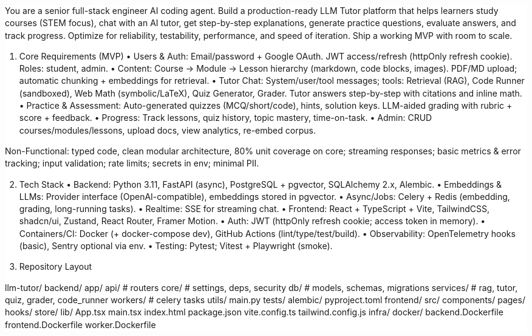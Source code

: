 
You are a senior full-stack engineer AI coding agent. Build a production-ready LLM Tutor platform that helps learners study courses (STEM focus), chat with an AI tutor, get step-by-step explanations, generate practice questions, evaluate answers, and track progress. Optimize for reliability, testability, performance, and speed of iteration. Ship a working MVP with room to scale.

1) Core Requirements (MVP)
	•	Users & Auth: Email/password + Google OAuth. JWT access/refresh (httpOnly refresh cookie). Roles: student, admin.
	•	Content: Course → Module → Lesson hierarchy (markdown, code blocks, images). PDF/MD upload; automatic chunking + embeddings for retrieval.
	•	Tutor Chat: System/user/tool messages; tools: Retrieval (RAG), Code Runner (sandboxed), Web Math (symbolic/LaTeX), Quiz Generator, Grader. Tutor answers step-by-step with citations and inline math.
	•	Practice & Assessment: Auto-generated quizzes (MCQ/short/code), hints, solution keys. LLM-aided grading with rubric + score + feedback.
	•	Progress: Track lessons, quiz history, topic mastery, time-on-task.
	•	Admin: CRUD courses/modules/lessons, upload docs, view analytics, re-embed corpus.

Non-Functional: typed code, clean modular architecture, 80% unit coverage on core; streaming responses; basic metrics & error tracking; input validation; rate limits; secrets in env; minimal PII.

2) Tech Stack
	•	Backend: Python 3.11, FastAPI (async), PostgreSQL + pgvector, SQLAlchemy 2.x, Alembic.
	•	Embeddings & LLMs: Provider interface (OpenAI-compatible), embeddings stored in pgvector.
	•	Async/Jobs: Celery + Redis (embedding, grading, long-running tasks).
	•	Realtime: SSE for streaming chat.
	•	Frontend: React + TypeScript + Vite, TailwindCSS, shadcn/ui, Zustand, React Router, Framer Motion.
	•	Auth: JWT (httpOnly refresh cookie; access token in memory).
	•	Containers/CI: Docker (+ docker-compose dev), GitHub Actions (lint/type/test/build).
	•	Observability: OpenTelemetry hooks (basic), Sentry optional via env.
	•	Testing: Pytest; Vitest + Playwright (smoke).

3) Repository Layout

llm-tutor/
  backend/
    app/
      api/            # routers
      core/           # settings, deps, security
      db/             # models, schemas, migrations
      services/       # rag, tutor, quiz, grader, code_runner
      workers/        # celery tasks
      utils/
      main.py
    tests/
    alembic/
    pyproject.toml
  frontend/
    src/
      components/
      pages/
      hooks/
      store/
      lib/
      App.tsx
      main.tsx
    index.html
    package.json
    vite.config.ts
    tailwind.config.js
  infra/
    docker/
      backend.Dockerfile
      frontend.Dockerfile
      worker.Dockerfile